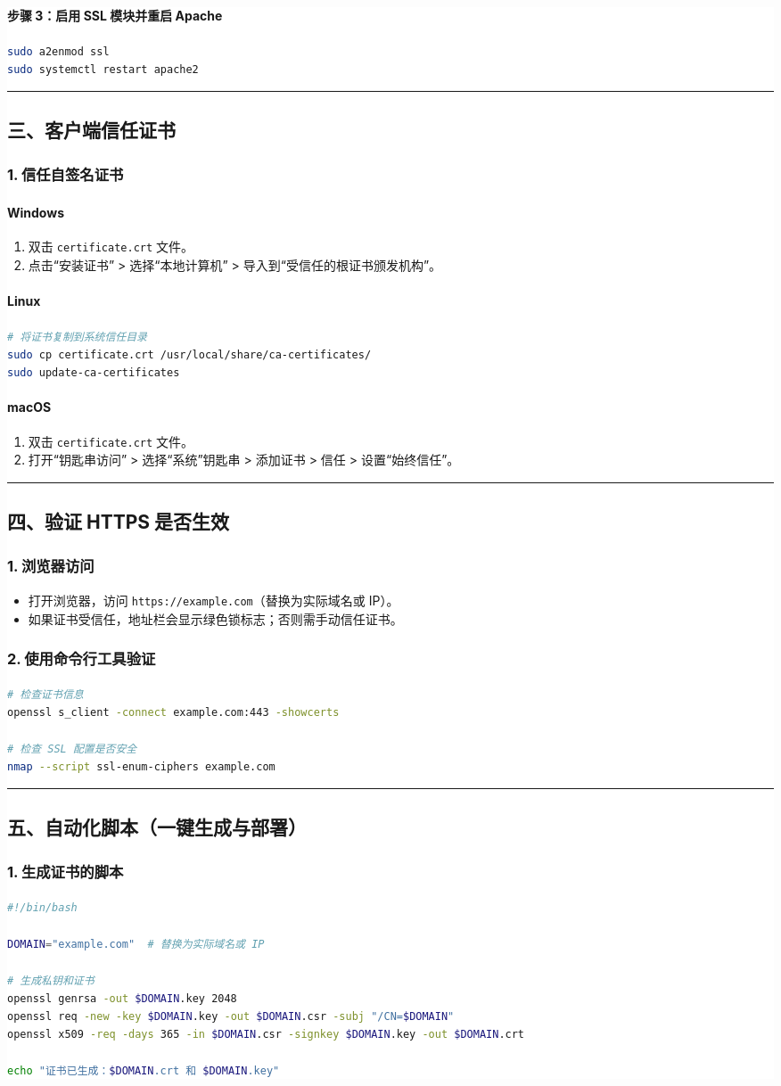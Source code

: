 ```apache
```

#### **步骤 3：启用 SSL 模块并重启 Apache**
```bash
sudo a2enmod ssl
sudo systemctl restart apache2
```

---

## **三、客户端信任证书**
### **1. 信任自签名证书**
#### **Windows**
1. 双击 `certificate.crt` 文件。
2. 点击“安装证书” > 选择“本地计算机” > 导入到“受信任的根证书颁发机构”。

#### **Linux**
```bash
# 将证书复制到系统信任目录
sudo cp certificate.crt /usr/local/share/ca-certificates/
sudo update-ca-certificates
```

#### **macOS**
1. 双击 `certificate.crt` 文件。
2. 打开“钥匙串访问” > 选择“系统”钥匙串 > 添加证书 > 信任 > 设置“始终信任”。

---

## **四、验证 HTTPS 是否生效**
### **1. 浏览器访问**
- 打开浏览器，访问 `https://example.com`（替换为实际域名或 IP）。
- 如果证书受信任，地址栏会显示绿色锁标志；否则需手动信任证书。

### **2. 使用命令行工具验证**
```bash
# 检查证书信息
openssl s_client -connect example.com:443 -showcerts

# 检查 SSL 配置是否安全
nmap --script ssl-enum-ciphers example.com
```

---

## **五、自动化脚本（一键生成与部署）**
### **1. 生成证书的脚本**
```bash
#!/bin/bash

DOMAIN="example.com"  # 替换为实际域名或 IP

# 生成私钥和证书
openssl genrsa -out $DOMAIN.key 2048
openssl req -new -key $DOMAIN.key -out $DOMAIN.csr -subj "/CN=$DOMAIN"
openssl x509 -req -days 365 -in $DOMAIN.csr -signkey $DOMAIN.key -out $DOMAIN.crt

echo "证书已生成：$DOMAIN.crt 和 $DOMAIN.key"
```
